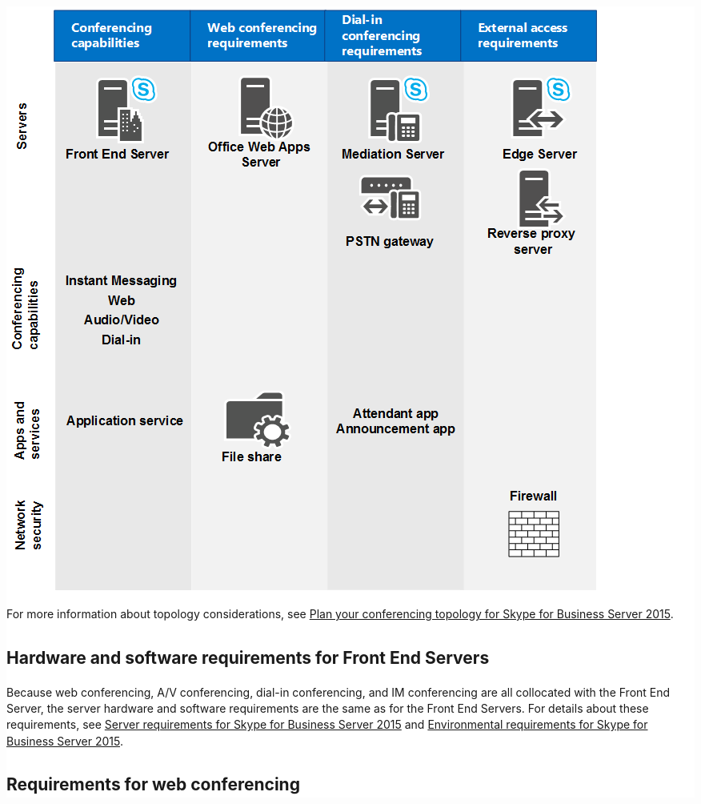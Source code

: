 ![Conferencing components](../../media/9359b98b-b3ab-46a1-acf0-93c7bab6fc67.png)
  
 For more information about topology considerations, see [Plan your conferencing topology for Skype for Business Server 2015](conferencing-topology.md).
  
## Hardware and software requirements for Front End Servers

Because web conferencing, A/V conferencing, dial-in conferencing, and IM conferencing are all collocated with the Front End Server, the server hardware and software requirements are the same as for the Front End Servers. For details about these requirements, see [Server requirements for Skype for Business Server 2015](../../plan-your-deployment/requirements-for-your-environment/server-requirements.md) and [Environmental requirements for Skype for Business Server 2015](../../plan-your-deployment/requirements-for-your-environment/environmental-requirements.md). 
  
## Requirements for web conferencing
